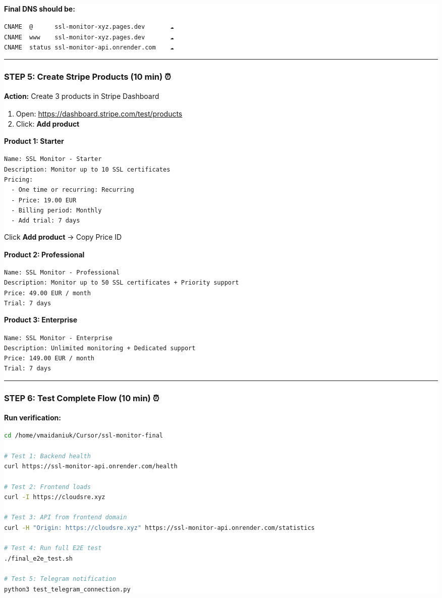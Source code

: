 **Final DNS should be:**
```
CNAME  @      ssl-monitor-xyz.pages.dev       ☁️
CNAME  www    ssl-monitor-xyz.pages.dev       ☁️
CNAME  status ssl-monitor-api.onrender.com    ☁️
```

---

### STEP 5: Create Stripe Products (10 min) ⏰

**Action:** Create 3 products in Stripe Dashboard

1. Open: https://dashboard.stripe.com/test/products
2. Click: **Add product**

**Product 1: Starter**
```
Name: SSL Monitor - Starter
Description: Monitor up to 10 SSL certificates
Pricing:
  - One time or recurring: Recurring
  - Price: 19.00 EUR
  - Billing period: Monthly
  - Add trial: 7 days
```
Click **Add product** → Copy Price ID

**Product 2: Professional**
```
Name: SSL Monitor - Professional
Description: Monitor up to 50 SSL certificates + Priority support
Price: 49.00 EUR / month
Trial: 7 days
```

**Product 3: Enterprise**
```
Name: SSL Monitor - Enterprise
Description: Unlimited monitoring + Dedicated support
Price: 149.00 EUR / month
Trial: 7 days
```

---

### STEP 6: Test Complete Flow (10 min) ⏰

**Run verification:**
```bash
cd /home/vmaidaniuk/Cursor/ssl-monitor-final

# Test 1: Backend health
curl https://ssl-monitor-api.onrender.com/health

# Test 2: Frontend loads
curl -I https://cloudsre.xyz

# Test 3: API from frontend domain
curl -H "Origin: https://cloudsre.xyz" https://ssl-monitor-api.onrender.com/statistics

# Test 4: Run full E2E test
./final_e2e_test.sh

# Test 5: Telegram notification
python3 test_telegram_connection.py
```
